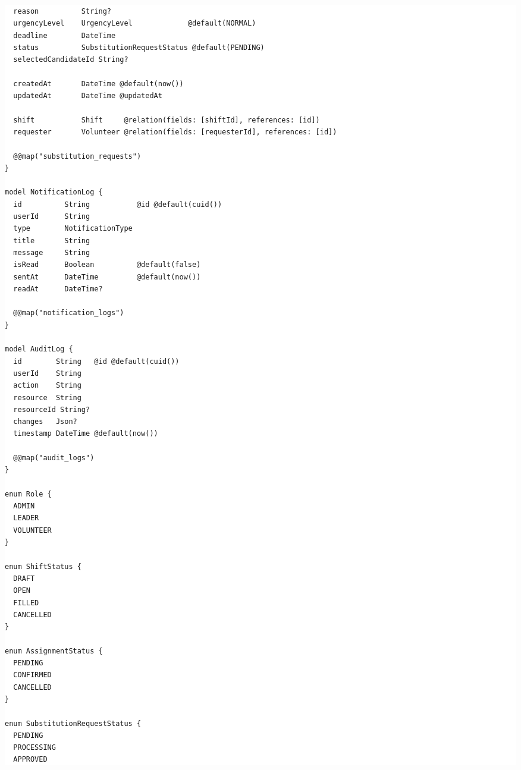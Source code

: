 ```prisma
  reason          String?
  urgencyLevel    UrgencyLevel             @default(NORMAL)
  deadline        DateTime
  status          SubstitutionRequestStatus @default(PENDING)
  selectedCandidateId String?
  
  createdAt       DateTime @default(now())
  updatedAt       DateTime @updatedAt
  
  shift           Shift     @relation(fields: [shiftId], references: [id])
  requester       Volunteer @relation(fields: [requesterId], references: [id])
  
  @@map("substitution_requests")
}

model NotificationLog {
  id          String           @id @default(cuid())
  userId      String
  type        NotificationType
  title       String
  message     String
  isRead      Boolean          @default(false)
  sentAt      DateTime         @default(now())
  readAt      DateTime?
  
  @@map("notification_logs")
}

model AuditLog {
  id        String   @id @default(cuid())
  userId    String
  action    String
  resource  String
  resourceId String?
  changes   Json?
  timestamp DateTime @default(now())
  
  @@map("audit_logs")
}

enum Role {
  ADMIN
  LEADER
  VOLUNTEER
}

enum ShiftStatus {
  DRAFT
  OPEN
  FILLED
  CANCELLED
}

enum AssignmentStatus {
  PENDING
  CONFIRMED
  CANCELLED
}

enum SubstitutionRequestStatus {
  PENDING
  PROCESSING
  APPROVED
```